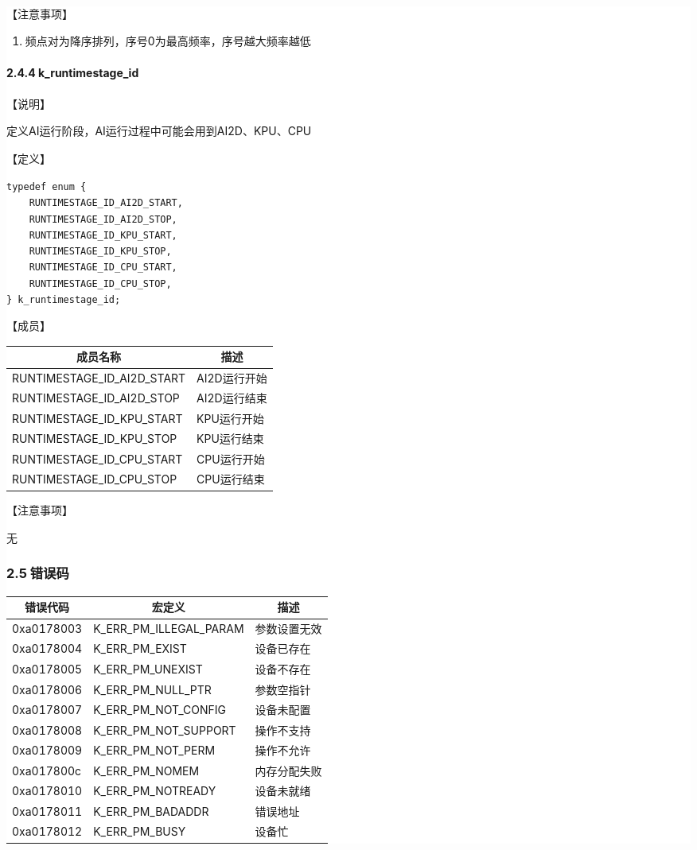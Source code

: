 【注意事项】

1. 频点对为降序排列，序号0为最高频率，序号越大频率越低

#### 2.4.4 k_runtimestage_id

【说明】

定义AI运行阶段，AI运行过程中可能会用到AI2D、KPU、CPU

【定义】

```
typedef enum {
    RUNTIMESTAGE_ID_AI2D_START,
    RUNTIMESTAGE_ID_AI2D_STOP,
    RUNTIMESTAGE_ID_KPU_START,
    RUNTIMESTAGE_ID_KPU_STOP,
    RUNTIMESTAGE_ID_CPU_START,
    RUNTIMESTAGE_ID_CPU_STOP,
} k_runtimestage_id;
```

【成员】

| **成员名称**               | **描述**     |
| -------------------------- | ------------ |
| RUNTIMESTAGE_ID_AI2D_START | AI2D运行开始 |
| RUNTIMESTAGE_ID_AI2D_STOP  | AI2D运行结束 |
| RUNTIMESTAGE_ID_KPU_START  | KPU运行开始  |
| RUNTIMESTAGE_ID_KPU_STOP   | KPU运行结束  |
| RUNTIMESTAGE_ID_CPU_START  | CPU运行开始  |
| RUNTIMESTAGE_ID_CPU_STOP   | CPU运行结束  |

【注意事项】

无

### 2.5 错误码

| **错误代码** | **宏定义**             | **描述**     |
| ------------ | ---------------------- | ------------ |
| 0xa0178003   | K_ERR_PM_ILLEGAL_PARAM | 参数设置无效 |
| 0xa0178004   | K_ERR_PM_EXIST         | 设备已存在   |
| 0xa0178005   | K_ERR_PM_UNEXIST       | 设备不存在   |
| 0xa0178006   | K_ERR_PM_NULL_PTR      | 参数空指针   |
| 0xa0178007   | K_ERR_PM_NOT_CONFIG    | 设备未配置   |
| 0xa0178008   | K_ERR_PM_NOT_SUPPORT   | 操作不支持   |
| 0xa0178009   | K_ERR_PM_NOT_PERM      | 操作不允许   |
| 0xa017800c   | K_ERR_PM_NOMEM         | 内存分配失败 |
| 0xa0178010   | K_ERR_PM_NOTREADY      | 设备未就绪   |
| 0xa0178011   | K_ERR_PM_BADADDR       | 错误地址     |
| 0xa0178012   | K_ERR_PM_BUSY          | 设备忙       |
